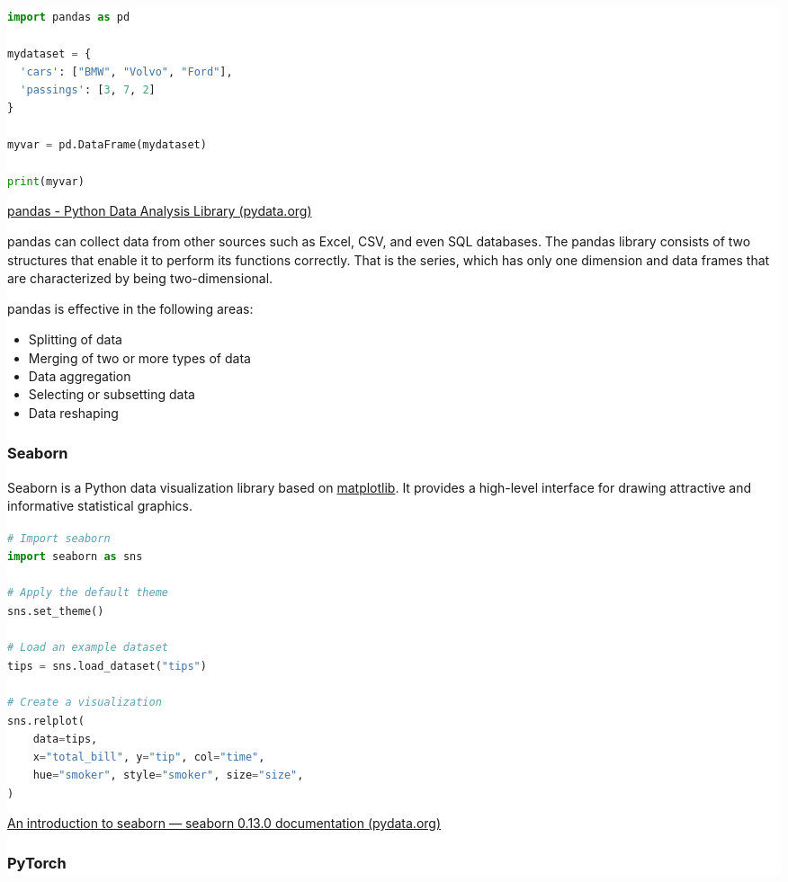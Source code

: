 ```python
import pandas as pd

mydataset = {
  'cars': ["BMW", "Volvo", "Ford"],
  'passings': [3, 7, 2]
}

myvar = pd.DataFrame(mydataset)

print(myvar)
```

[pandas - Python Data Analysis Library (pydata.org)](https://pandas.pydata.org/)

pandas can collect data from other sources such as Excel, CSV, and even SQL databases. The pandas library consists of two structures that enable it to perform its functions correctly. That is the series, which has only one dimension and data frames that are characterized by being two-dimensional.

pandas is effective in the following areas:

- Splitting of data
- Merging of two or more types of data
- Data aggregation
- Selecting or subsetting data
- Data reshaping

### Seaborn

Seaborn is a Python data visualization library based on [matplotlib](https://matplotlib.org/). It provides a high-level interface for drawing attractive and informative statistical graphics.

```python
# Import seaborn
import seaborn as sns

# Apply the default theme
sns.set_theme()

# Load an example dataset
tips = sns.load_dataset("tips")

# Create a visualization
sns.relplot(
    data=tips,
    x="total_bill", y="tip", col="time",
    hue="smoker", style="smoker", size="size",
)
```

[An introduction to seaborn — seaborn 0.13.0 documentation (pydata.org)](https://seaborn.pydata.org/tutorial/introduction.html)

### PyTorch
